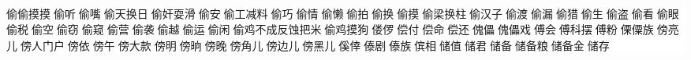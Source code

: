 偷偷摸摸
偷听
偷嘴
偷天换日
偷奸耍滑
偷安
偷工减料
偷巧
偷情
偷懒
偷拍
偷换
偷摸
偷梁换柱
偷汉子
偷渡
偷漏
偷猎
偷生
偷盗
偷看
偷眼
偷税
偷空
偷窃
偷窥
偷营
偷袭
偷越
偷运
偷闲
偷鸡不成反蚀把米
偷鸡摸狗
偻㑩
偿付
偿命
偿还
傀儡
傀儡戏
傅会
傅科摆
傅粉
傈僳族
傍亮儿
傍人门户
傍依
傍午
傍大款
傍明
傍晌
傍晚
傍角儿
傍边儿
傍黑儿
傒倖
傣剧
傣族
傧相
储值
储君
储备
储备粮
储备金
储存